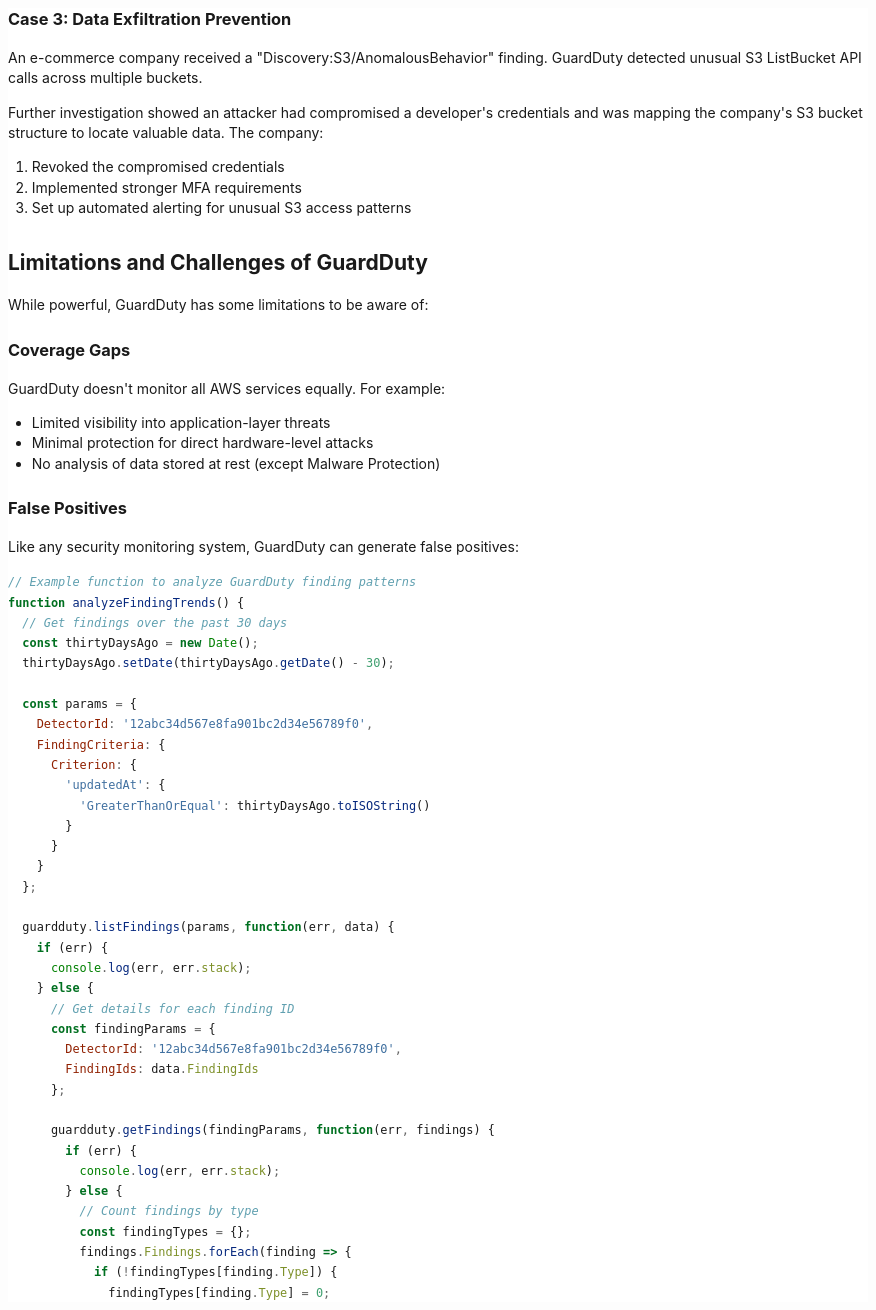 ### Case 3: Data Exfiltration Prevention

An e-commerce company received a "Discovery:S3/AnomalousBehavior" finding. GuardDuty detected unusual S3 ListBucket API calls across multiple buckets.

Further investigation showed an attacker had compromised a developer's credentials and was mapping the company's S3 bucket structure to locate valuable data. The company:

1. Revoked the compromised credentials
2. Implemented stronger MFA requirements
3. Set up automated alerting for unusual S3 access patterns

## Limitations and Challenges of GuardDuty

While powerful, GuardDuty has some limitations to be aware of:

### Coverage Gaps

GuardDuty doesn't monitor all AWS services equally. For example:

* Limited visibility into application-layer threats
* Minimal protection for direct hardware-level attacks
* No analysis of data stored at rest (except Malware Protection)

### False Positives

Like any security monitoring system, GuardDuty can generate false positives:

```javascript
// Example function to analyze GuardDuty finding patterns
function analyzeFindingTrends() {
  // Get findings over the past 30 days
  const thirtyDaysAgo = new Date();
  thirtyDaysAgo.setDate(thirtyDaysAgo.getDate() - 30);
  
  const params = {
    DetectorId: '12abc34d567e8fa901bc2d34e56789f0',
    FindingCriteria: {
      Criterion: {
        'updatedAt': {
          'GreaterThanOrEqual': thirtyDaysAgo.toISOString()
        }
      }
    }
  };
  
  guardduty.listFindings(params, function(err, data) {
    if (err) {
      console.log(err, err.stack);
    } else {
      // Get details for each finding ID
      const findingParams = {
        DetectorId: '12abc34d567e8fa901bc2d34e56789f0',
        FindingIds: data.FindingIds
      };
    
      guardduty.getFindings(findingParams, function(err, findings) {
        if (err) {
          console.log(err, err.stack);
        } else {
          // Count findings by type
          const findingTypes = {};
          findings.Findings.forEach(finding => {
            if (!findingTypes[finding.Type]) {
              findingTypes[finding.Type] = 0;
```